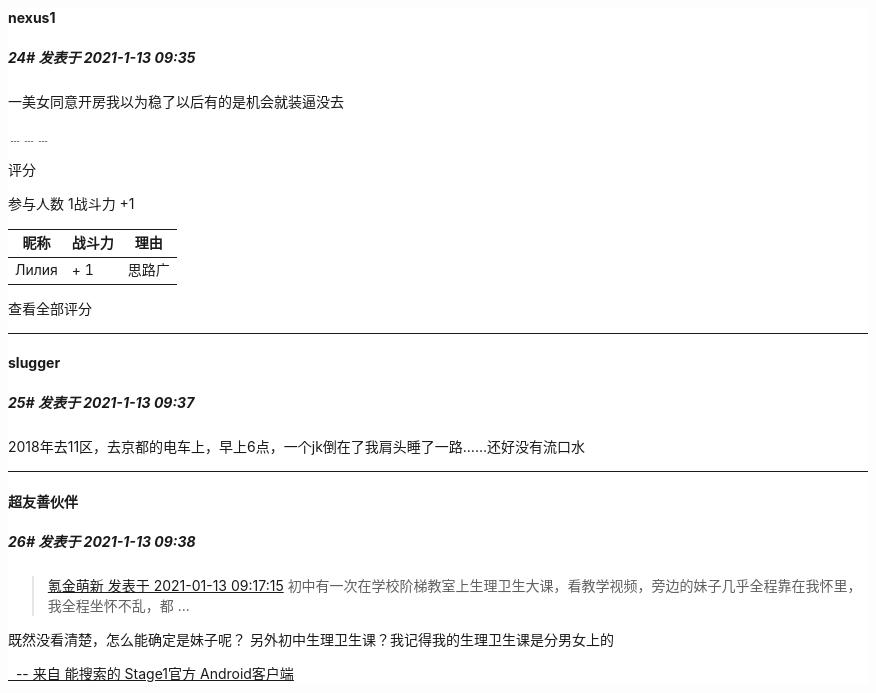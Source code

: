 ####  nexus1  
##### 24#       发表于 2021-1-13 09:35




一美女同意开房我以为稳了以后有的是机会就装逼没去



﹍﹍﹍

评分





 参与人数 1战斗力 +1

|昵称|战斗力|理由|
|----|---|---|
| Лилия| + 1|思路广|



查看全部评分






*****

####  slugger  
##### 25#       发表于 2021-1-13 09:37




2018年去11区，去京都的电车上，早上6点，一个jk倒在了我肩头睡了一路……还好没有流口水







*****

####  超友善伙伴  
##### 26#       发表于 2021-1-13 09:38



<blockquote><a href="httphttps://bbs.saraba1st.com/2b/forum.php?mod=redirect&amp;goto=findpost&amp;pid=50018980&amp;ptid=1982554" target="_blank">氪金萌新 发表于 2021-01-13 09:17:15</a>
初中有一次在学校阶梯教室上生理卫生大课，看教学视频，旁边的妹子几乎全程靠在我怀里，我全程坐怀不乱，都 ...</blockquote>既然没看清楚，怎么能确定是妹子呢？
另外初中生理卫生课？我记得我的生理卫生课是分男女上的

[  -- 来自 能搜索的 Stage1官方 Android客户端](https://www.coolapk.com/apk/140634)






